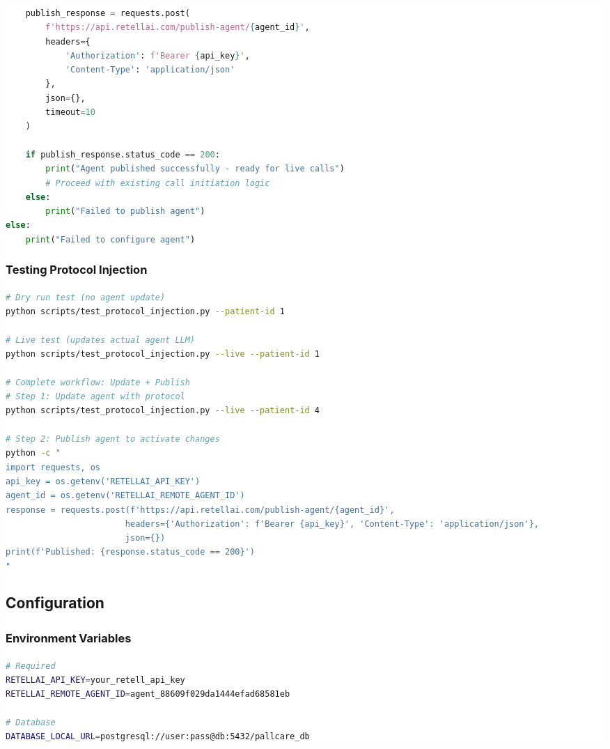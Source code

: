 ```python
    publish_response = requests.post(
        f'https://api.retellai.com/publish-agent/{agent_id}',
        headers={
            'Authorization': f'Bearer {api_key}',
            'Content-Type': 'application/json'
        },
        json={},
        timeout=10
    )
    
    if publish_response.status_code == 200:
        print("Agent published successfully - ready for live calls")
        # Proceed with existing call initiation logic
    else:
        print("Failed to publish agent")
else:
    print("Failed to configure agent")
```

### Testing Protocol Injection

```bash
# Dry run test (no agent update)
python scripts/test_protocol_injection.py --patient-id 1

# Live test (updates actual agent LLM)
python scripts/test_protocol_injection.py --live --patient-id 1

# Complete workflow: Update + Publish
# Step 1: Update agent with protocol
python scripts/test_protocol_injection.py --live --patient-id 4

# Step 2: Publish agent to activate changes
python -c "
import requests, os
api_key = os.getenv('RETELLAI_API_KEY')
agent_id = os.getenv('RETELLAI_REMOTE_AGENT_ID')
response = requests.post(f'https://api.retellai.com/publish-agent/{agent_id}',
                        headers={'Authorization': f'Bearer {api_key}', 'Content-Type': 'application/json'},
                        json={})
print(f'Published: {response.status_code == 200}')
"
```

## Configuration

### Environment Variables

```bash
# Required
RETELLAI_API_KEY=your_retell_api_key
RETELLAI_REMOTE_AGENT_ID=agent_88609f029da1444efad68581eb

# Database
DATABASE_LOCAL_URL=postgresql://user:pass@db:5432/pallcare_db
```
